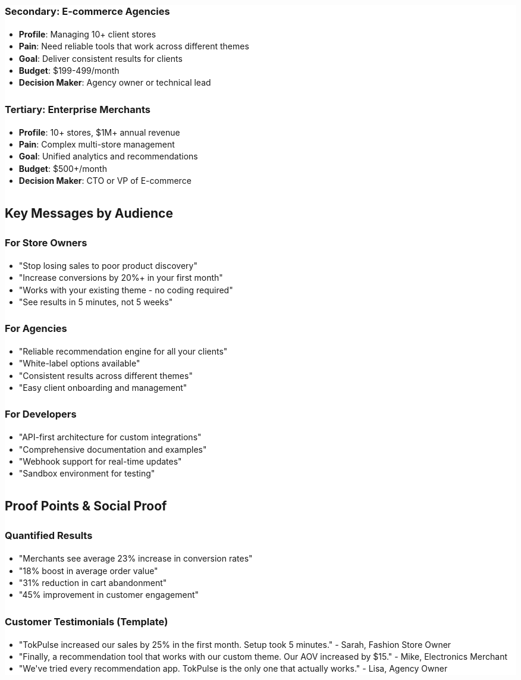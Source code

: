 ### Secondary: E-commerce Agencies
- **Profile**: Managing 10+ client stores
- **Pain**: Need reliable tools that work across different themes
- **Goal**: Deliver consistent results for clients
- **Budget**: $199-499/month
- **Decision Maker**: Agency owner or technical lead

### Tertiary: Enterprise Merchants
- **Profile**: 10+ stores, $1M+ annual revenue
- **Pain**: Complex multi-store management
- **Goal**: Unified analytics and recommendations
- **Budget**: $500+/month
- **Decision Maker**: CTO or VP of E-commerce

## Key Messages by Audience

### For Store Owners
- "Stop losing sales to poor product discovery"
- "Increase conversions by 20%+ in your first month"
- "Works with your existing theme - no coding required"
- "See results in 5 minutes, not 5 weeks"

### For Agencies
- "Reliable recommendation engine for all your clients"
- "White-label options available"
- "Consistent results across different themes"
- "Easy client onboarding and management"

### For Developers
- "API-first architecture for custom integrations"
- "Comprehensive documentation and examples"
- "Webhook support for real-time updates"
- "Sandbox environment for testing"

## Proof Points & Social Proof

### Quantified Results
- "Merchants see average 23% increase in conversion rates"
- "18% boost in average order value"
- "31% reduction in cart abandonment"
- "45% improvement in customer engagement"

### Customer Testimonials (Template)
- "TokPulse increased our sales by 25% in the first month. Setup took 5 minutes." - Sarah, Fashion Store Owner
- "Finally, a recommendation tool that works with our custom theme. Our AOV increased by $15." - Mike, Electronics Merchant
- "We've tried every recommendation app. TokPulse is the only one that actually works." - Lisa, Agency Owner
